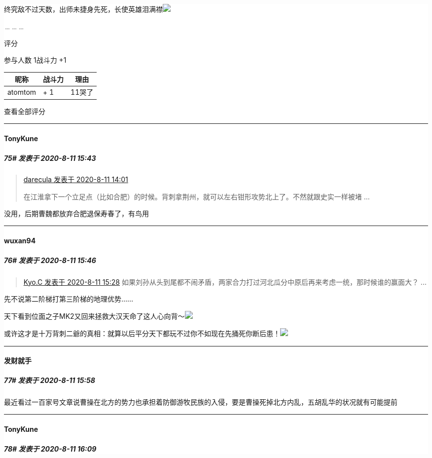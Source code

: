 终究敌不过天数，出师未捷身先死，长使英雄泪满襟<img src="https://static.saraba1st.com/image/smiley/face2017/140.png" referrerpolicy="no-referrer">


﹍﹍﹍

评分


 参与人数 1战斗力 +1

|昵称|战斗力|理由|
|----|---|---|
| atomtom| + 1|11哭了|


查看全部评分


-----

####  TonyKune  
##### 75#       发表于 2020-8-11 15:43


<blockquote><a href="httphttps://bbs.saraba1st.com/2b/forum.php?mod=redirect&amp;goto=findpost&amp;pid=48392677&amp;ptid=1954022" target="_blank">darecula 发表于 2020-8-11 14:01</a>

在江淮拿下一个立足点（比如合肥）的时候。背刺拿荆州，就可以左右钳形攻势北上了。不然就跟史实一样被堵 ...</blockquote>
没用，后期曹魏都放弃合肥退保寿春了，有鸟用


-----

####  wuxan94  
##### 76#       发表于 2020-8-11 15:46


<blockquote><a href="httphttps://bbs.saraba1st.com/2b/forum.php?mod=redirect&amp;goto=findpost&amp;pid=48393376&amp;ptid=1954022" target="_blank">Kyo.C 发表于 2020-8-11 15:28</a>
如果刘孙从头到尾都不闹矛盾，两家合力打过河北瓜分中原后再来考虑一统，那时候谁的赢面大？ ...</blockquote>
先不说第二阶梯打第三阶梯的地理优势……

天下看到位面之子MK2又回来拯救大汉天命了这人心向背～<img src="https://static.saraba1st.com/image/smiley/face2017/037.png" referrerpolicy="no-referrer">

或许这才是十万背刺二爺的真相：就算以后平分天下都玩不过你不如现在先捅死你断后患！<img src="https://static.saraba1st.com/image/smiley/face2017/086.png" referrerpolicy="no-referrer">


-----

####  发财就手  
##### 77#       发表于 2020-8-11 15:58


最近看过一百家号文章说曹操在北方的势力也承担着防御游牧民族的入侵，要是曹操死掉北方内乱，五胡乱华的状况就有可能提前


-----

####  TonyKune  
##### 78#       发表于 2020-8-11 16:09
